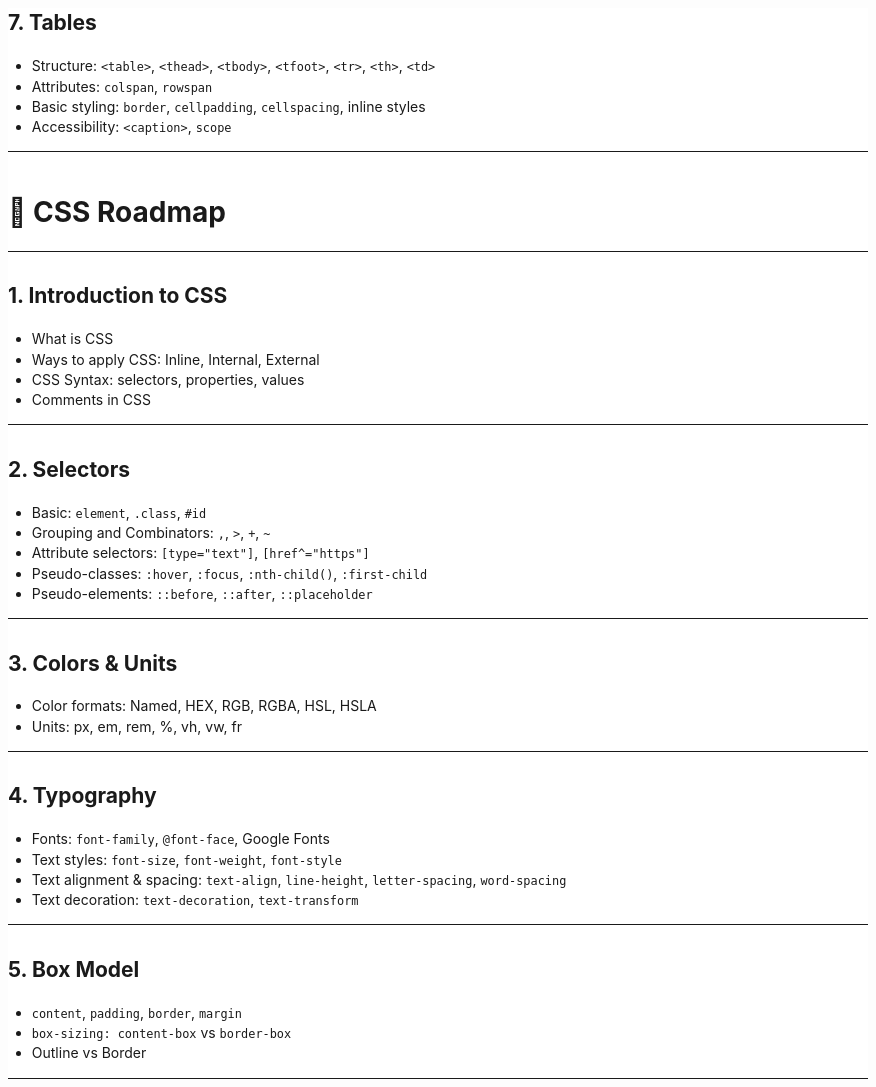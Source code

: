
## 7. Tables
- Structure: `<table>`, `<thead>`, `<tbody>`, `<tfoot>`, `<tr>`, `<th>`, `<td>`
- Attributes: `colspan`, `rowspan`
- Basic styling: `border`, `cellpadding`, `cellspacing`, inline styles
- Accessibility: `<caption>`, `scope`

---



# 🎨 CSS Roadmap

---

## 1. Introduction to CSS
- What is CSS
- Ways to apply CSS: Inline, Internal, External
- CSS Syntax: selectors, properties, values
- Comments in CSS

---

## 2. Selectors
- Basic: `element`, `.class`, `#id`
- Grouping and Combinators: `,`, `>`, `+`, `~`
- Attribute selectors: `[type="text"]`, `[href^="https"]`
- Pseudo-classes: `:hover`, `:focus`, `:nth-child()`, `:first-child`
- Pseudo-elements: `::before`, `::after`, `::placeholder`

---

## 3. Colors & Units
- Color formats: Named, HEX, RGB, RGBA, HSL, HSLA
- Units: px, em, rem, %, vh, vw, fr

---

## 4. Typography
- Fonts: `font-family`, `@font-face`, Google Fonts
- Text styles: `font-size`, `font-weight`, `font-style`
- Text alignment & spacing: `text-align`, `line-height`, `letter-spacing`, `word-spacing`
- Text decoration: `text-decoration`, `text-transform`

---

## 5. Box Model
- `content`, `padding`, `border`, `margin`
- `box-sizing: content-box` vs `border-box`
- Outline vs Border

---